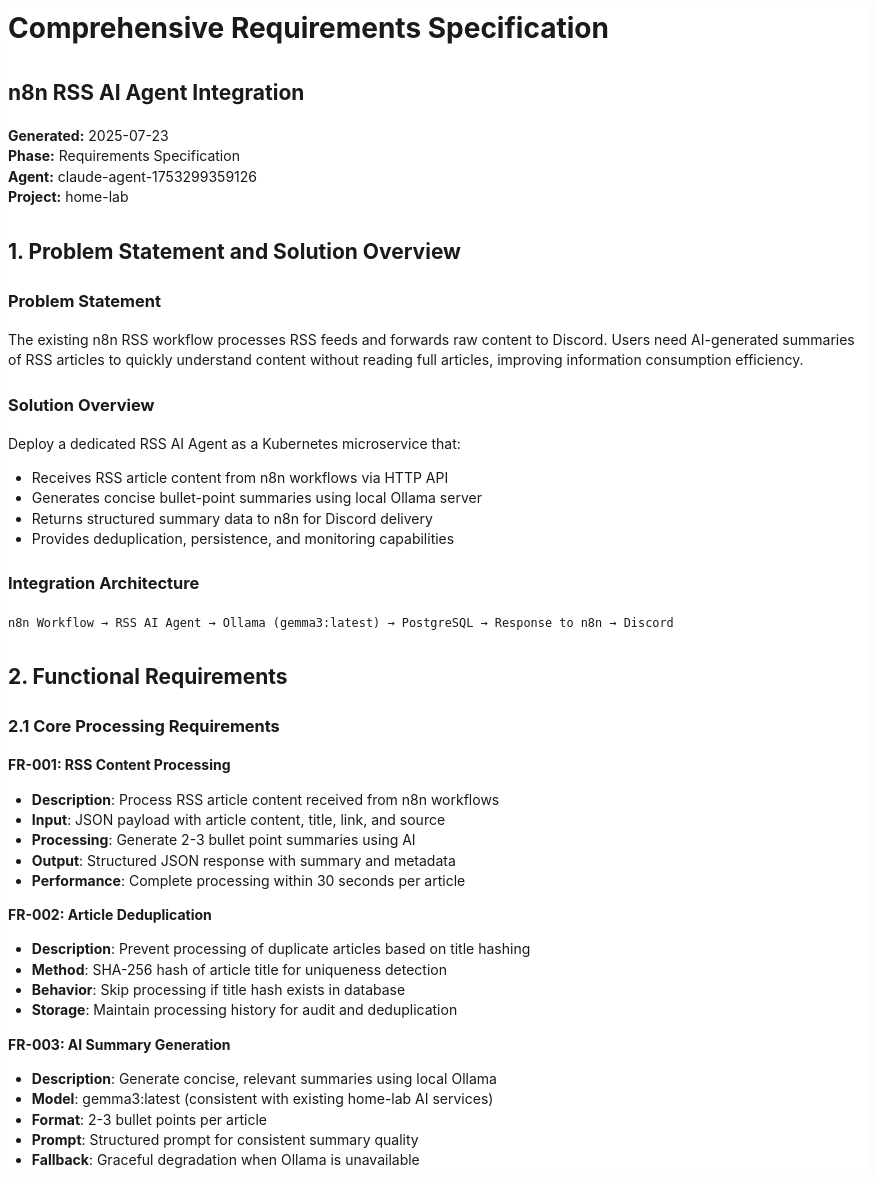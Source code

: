# Comprehensive Requirements Specification
## n8n RSS AI Agent Integration

**Generated:** 2025-07-23  
**Phase:** Requirements Specification  
**Agent:** claude-agent-1753299359126  
**Project:** home-lab  

## 1. Problem Statement and Solution Overview

### Problem Statement
The existing n8n RSS workflow processes RSS feeds and forwards raw content to Discord. Users need AI-generated summaries of RSS articles to quickly understand content without reading full articles, improving information consumption efficiency.

### Solution Overview
Deploy a dedicated RSS AI Agent as a Kubernetes microservice that:
- Receives RSS article content from n8n workflows via HTTP API
- Generates concise bullet-point summaries using local Ollama server
- Returns structured summary data to n8n for Discord delivery
- Provides deduplication, persistence, and monitoring capabilities

### Integration Architecture
```
n8n Workflow → RSS AI Agent → Ollama (gemma3:latest) → PostgreSQL → Response to n8n → Discord
```

## 2. Functional Requirements

### 2.1 Core Processing Requirements

**FR-001: RSS Content Processing**
- **Description**: Process RSS article content received from n8n workflows
- **Input**: JSON payload with article content, title, link, and source
- **Processing**: Generate 2-3 bullet point summaries using AI
- **Output**: Structured JSON response with summary and metadata
- **Performance**: Complete processing within 30 seconds per article

**FR-002: Article Deduplication**
- **Description**: Prevent processing of duplicate articles based on title hashing
- **Method**: SHA-256 hash of article title for uniqueness detection
- **Behavior**: Skip processing if title hash exists in database
- **Storage**: Maintain processing history for audit and deduplication

**FR-003: AI Summary Generation**
- **Description**: Generate concise, relevant summaries using local Ollama
- **Model**: gemma3:latest (consistent with existing home-lab AI services)
- **Format**: 2-3 bullet points per article
- **Prompt**: Structured prompt for consistent summary quality
- **Fallback**: Graceful degradation when Ollama is unavailable
